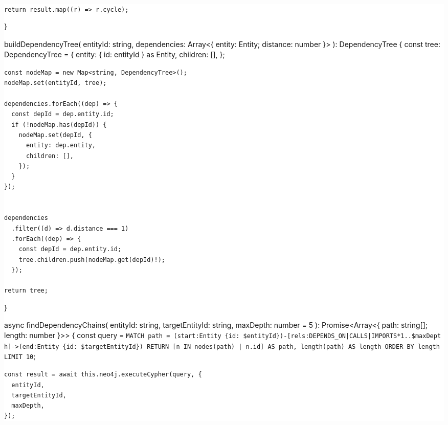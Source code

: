     return result.map((r) => r.cycle);
  }




  buildDependencyTree(
    entityId: string,
    dependencies: Array<{ entity: Entity; distance: number }>
  ): DependencyTree {
    const tree: DependencyTree = {
      entity: { id: entityId } as Entity,
      children: [],
    };

    const nodeMap = new Map<string, DependencyTree>();
    nodeMap.set(entityId, tree);

    dependencies.forEach((dep) => {
      const depId = dep.entity.id;
      if (!nodeMap.has(depId)) {
        nodeMap.set(depId, {
          entity: dep.entity,
          children: [],
        });
      }
    });


    dependencies
      .filter((d) => d.distance === 1)
      .forEach((dep) => {
        const depId = dep.entity.id;
        tree.children.push(nodeMap.get(depId)!);
      });

    return tree;
  }




  async findDependencyChains(
    entityId: string,
    targetEntityId: string,
    maxDepth: number = 5
  ): Promise<Array<{ path: string[]; length: number }>> {
    const query = `
      MATCH path = (start:Entity {id: $entityId})-[rels:DEPENDS_ON|CALLS|IMPORTS*1..$maxDepth]->(end:Entity {id: $targetEntityId})
      RETURN [n IN nodes(path) | n.id] AS path, length(path) AS length
      ORDER BY length
      LIMIT 10
    `;

    const result = await this.neo4j.executeCypher(query, {
      entityId,
      targetEntityId,
      maxDepth,
    });
